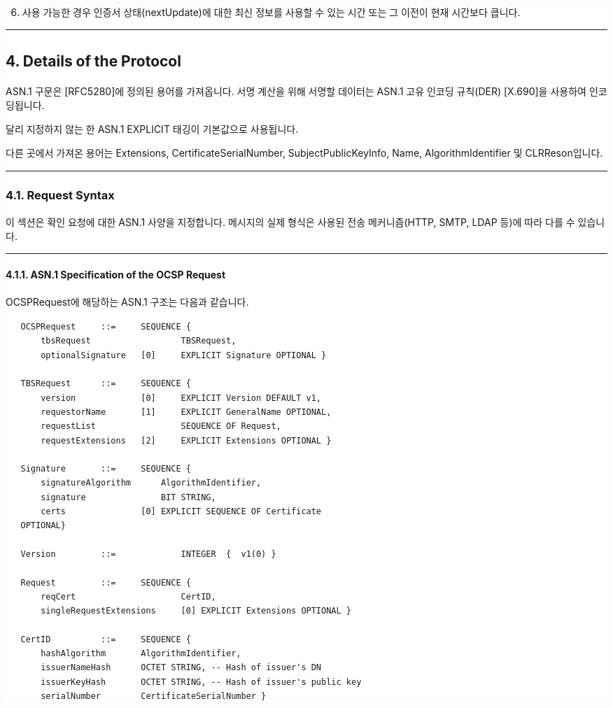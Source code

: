 
6. 사용 가능한 경우 인증서 상태\(nextUpdate\)에 대한 최신 정보를 사용할 수 있는 시간 또는 그 이전이 현재 시간보다 큽니다.

---
## **4.  Details of the Protocol**

ASN.1 구문은 \[RFC5280\]에 정의된 용어를 가져옵니다. 서명 계산을 위해 서명할 데이터는 ASN.1 고유 인코딩 규칙\(DER\) \[X.690\]을 사용하여 인코딩됩니다.

달리 지정하지 않는 한 ASN.1 EXPLICIT 태깅이 기본값으로 사용됩니다.

다른 곳에서 가져온 용어는 Extensions, CertificateSerialNumber, SubjectPublicKeyInfo, Name, AlgorithmIdentifier 및 CLRReson입니다.

---
### **4.1.  Request Syntax**

이 섹션은 확인 요청에 대한 ASN.1 사양을 지정합니다. 메시지의 실제 형식은 사용된 전송 메커니즘\(HTTP, SMTP, LDAP 등\)에 따라 다를 수 있습니다.

---
#### **4.1.1.  ASN.1 Specification of the OCSP Request**

OCSPRequest에 해당하는 ASN.1 구조는 다음과 같습니다.

```text
   OCSPRequest     ::=     SEQUENCE {
       tbsRequest                  TBSRequest,
       optionalSignature   [0]     EXPLICIT Signature OPTIONAL }

   TBSRequest      ::=     SEQUENCE {
       version             [0]     EXPLICIT Version DEFAULT v1,
       requestorName       [1]     EXPLICIT GeneralName OPTIONAL,
       requestList                 SEQUENCE OF Request,
       requestExtensions   [2]     EXPLICIT Extensions OPTIONAL }

   Signature       ::=     SEQUENCE {
       signatureAlgorithm      AlgorithmIdentifier,
       signature               BIT STRING,
       certs               [0] EXPLICIT SEQUENCE OF Certificate
   OPTIONAL}

   Version         ::=             INTEGER  {  v1(0) }

   Request         ::=     SEQUENCE {
       reqCert                     CertID,
       singleRequestExtensions     [0] EXPLICIT Extensions OPTIONAL }

   CertID          ::=     SEQUENCE {
       hashAlgorithm       AlgorithmIdentifier,
       issuerNameHash      OCTET STRING, -- Hash of issuer's DN
       issuerKeyHash       OCTET STRING, -- Hash of issuer's public key
       serialNumber        CertificateSerialNumber }
```
